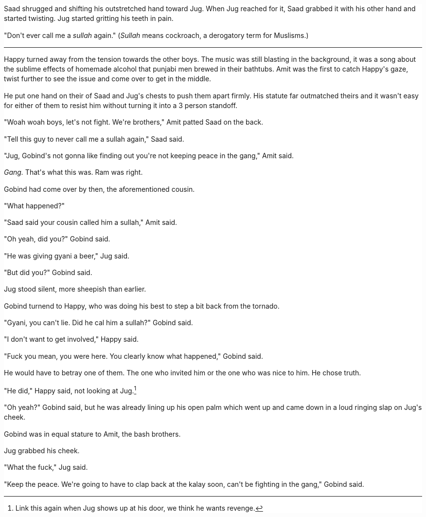 Saad shrugged and shifting his outstretched hand toward Jug. When Jug reached for it, Saad grabbed it with his other hand and started twisting. Jug started gritting his teeth in pain.

"Don't ever call me a *sullah* again." (*Sullah* means cockroach, a derogatory term for Muslisms.)

---

Happy turned away from the tension towards the other boys. The music was still blasting in the background, it was a song about the sublime effects of homemade alcohol that punjabi men brewed in their bathtubs. Amit was the first to catch Happy's gaze, twist further to see the issue and come over to get in the middle.

He put one hand on their of Saad and Jug's chests to push them apart firmly. His statute far outmatched theirs and it wasn't easy for either of them to resist him without turning it into a 3 person standoff.

"Woah woah boys, let's not fight. We're brothers," Amit patted Saad on the back. 

"Tell this guy to never call me a sullah again," Saad said.

"Jug, Gobind's not gonna like finding out you're not keeping peace in the gang," Amit said.

*Gang.* That's what this was. Ram was right.

Gobind had come over by then, the aforementioned cousin.

"What happened?"

"Saad said your cousin called him a sullah," Amit said.

"Oh yeah, did you?" Gobind said.

"He was giving gyani a beer," Jug said.

"But did you?" Gobind said.

Jug stood silent, more sheepish than earlier.

Gobind turnend to Happy, who was doing his best to step a bit back from the tornado.

"Gyani, you can't lie. Did he cal him a sullah?" Gobind said.

"I don't want to get involved," Happy said.

"Fuck you mean, you were here. You clearly know what happened," Gobind said.

He would have to betray one of them. The one who invited him or the one who was nice to him. He chose truth.

"He did," Happy said, not looking at Jug.[^2]

"Oh yeah?" Gobind said, but he was already lining up his open palm which went up and came down in a loud ringing slap on Jug's cheek.

Gobind was in equal stature to Amit, the bash brothers.

Jug grabbed his cheek.

"What the fuck," Jug said.

"Keep the peace. We're going to have to clap back at the kalay soon, can't be fighting in the gang," Gobind said.


[^1]: This is ironic as all Gobind is asking is for his homework to be done, but he makes it sound cool to play to Happy's incentives.
[^2]: Link this again when Jug shows up at his door, we think he wants revenge.
[^1]: This shows the 1st unflattering moment of Sweety, cowtowing to the boys instead of listening to her friend.
[^1]: on purpose.